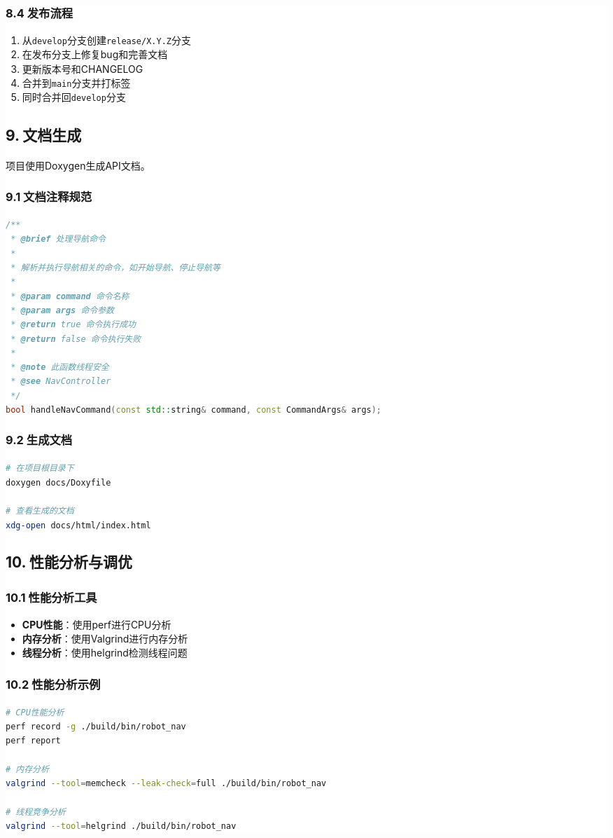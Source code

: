 ### 8.4 发布流程

1. 从`develop`分支创建`release/X.Y.Z`分支
2. 在发布分支上修复bug和完善文档
3. 更新版本号和CHANGELOG
4. 合并到`main`分支并打标签
5. 同时合并回`develop`分支

## 9. 文档生成

项目使用Doxygen生成API文档。

### 9.1 文档注释规范

```cpp
/**
 * @brief 处理导航命令
 *
 * 解析并执行导航相关的命令，如开始导航、停止导航等
 *
 * @param command 命令名称
 * @param args 命令参数
 * @return true 命令执行成功
 * @return false 命令执行失败
 *
 * @note 此函数线程安全
 * @see NavController
 */
bool handleNavCommand(const std::string& command, const CommandArgs& args);
```

### 9.2 生成文档

```bash
# 在项目根目录下
doxygen docs/Doxyfile

# 查看生成的文档
xdg-open docs/html/index.html
```

## 10. 性能分析与调优

### 10.1 性能分析工具

- **CPU性能**：使用perf进行CPU分析
- **内存分析**：使用Valgrind进行内存分析
- **线程分析**：使用helgrind检测线程问题

### 10.2 性能分析示例

```bash
# CPU性能分析
perf record -g ./build/bin/robot_nav
perf report

# 内存分析
valgrind --tool=memcheck --leak-check=full ./build/bin/robot_nav

# 线程竞争分析
valgrind --tool=helgrind ./build/bin/robot_nav
```
